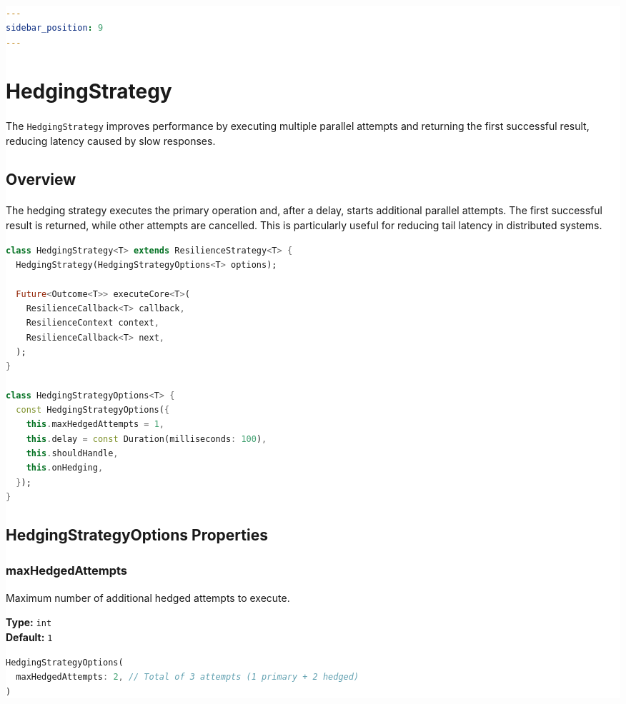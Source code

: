 ```yaml
---
sidebar_position: 9
---
```


# HedgingStrategy

The `HedgingStrategy` improves performance by executing multiple parallel attempts and returning the first successful result, reducing latency caused by slow responses.

## Overview

The hedging strategy executes the primary operation and, after a delay, starts additional parallel attempts. The first successful result is returned, while other attempts are cancelled. This is particularly useful for reducing tail latency in distributed systems.

```dart
class HedgingStrategy<T> extends ResilienceStrategy<T> {
  HedgingStrategy(HedgingStrategyOptions<T> options);
  
  Future<Outcome<T>> executeCore<T>(
    ResilienceCallback<T> callback,
    ResilienceContext context,
    ResilienceCallback<T> next,
  );
}

class HedgingStrategyOptions<T> {
  const HedgingStrategyOptions({
    this.maxHedgedAttempts = 1,
    this.delay = const Duration(milliseconds: 100),
    this.shouldHandle,
    this.onHedging,
  });
}
```

## HedgingStrategyOptions Properties

### maxHedgedAttempts

Maximum number of additional hedged attempts to execute.

**Type:** `int`  
**Default:** `1`

```dart
HedgingStrategyOptions(
  maxHedgedAttempts: 2, // Total of 3 attempts (1 primary + 2 hedged)
)
```
